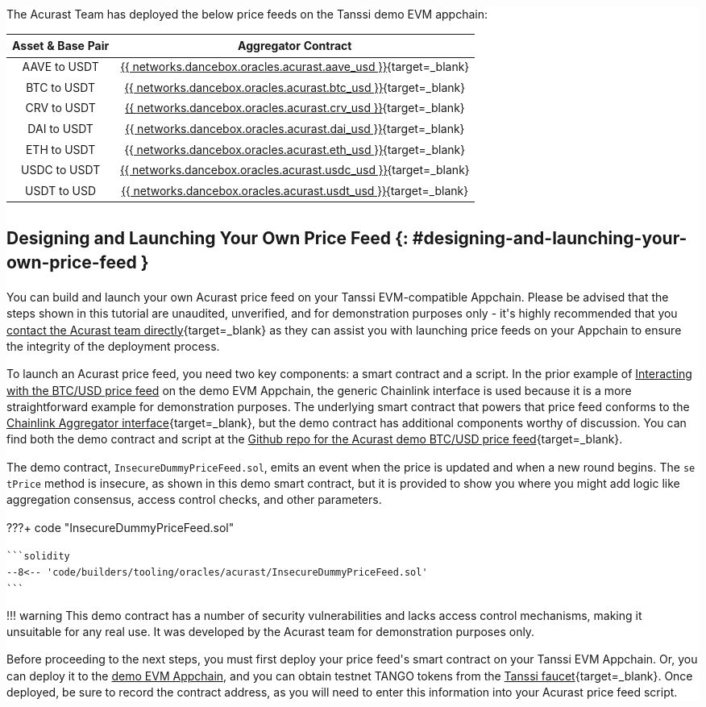 The Acurast Team has deployed the below price feeds on the Tanssi demo EVM appchain: 

| Asset & Base Pair |                                                                          Aggregator Contract                                                                           |
|:-----------------:|:----------------------------------------------------------------------------------------------------------------------------------------------------------------------:|
|    AAVE to USDT    | [{{ networks.dancebox.oracles.acurast.aave_usd }}](https://3001-blockscout.a.dancebox.tanssi.network/address/0x6239Ff749De3a21DC219bcFeF9d27B0dfE171F42){target=\_blank} |
|    BTC to USDT     | [{{ networks.dancebox.oracles.acurast.btc_usd }}](https://3001-blockscout.a.dancebox.tanssi.network/address/0x02093b190D9462d964C11587f7DedD92718D7B56){target=\_blank}  |
|    CRV to USDT     | [{{ networks.dancebox.oracles.acurast.crv_usd }}](https://3001-blockscout.a.dancebox.tanssi.network/address/0x01F143dfd745861902dA396ad7dfca962e5C83cA){target=\_blank}  |
|    DAI to USDT     | [{{ networks.dancebox.oracles.acurast.dai_usd }}](https://3001-blockscout.a.dancebox.tanssi.network/address/0x73aF6b14b73059686a9B93Cd28b2dEABF76AeC92){target=\_blank}  |
|    ETH to USDT     | [{{ networks.dancebox.oracles.acurast.eth_usd }}](https://3001-blockscout.a.dancebox.tanssi.network/address/0x007c3F3cc99302c19792F73b7434E3eCbbC3db25){target=\_blank}  |
|    USDC to USDT    | [{{ networks.dancebox.oracles.acurast.usdc_usd }}](https://3001-blockscout.a.dancebox.tanssi.network/address/0xe4a46ef4cFbf87D026C3eB293b7672998d932F62){target=\_blank} |
|    USDT to USD    | [{{ networks.dancebox.oracles.acurast.usdt_usd }}](https://3001-blockscout.a.dancebox.tanssi.network/address/0xf9c885E3A5846CEA887a0D69655BC08e52afe569){target=\_blank} |


## Designing and Launching Your Own Price Feed {: #designing-and-launching-your-own-price-feed }

You can build and launch your own Acurast price feed on your Tanssi EVM-compatible Appchain. Please be advised that the steps shown in this tutorial are unaudited, unverified, and for demonstration purposes only - it's highly recommended that you [contact the Acurast team directly](https://acurast.com/){target=\_blank} as they can assist you with launching price feeds on your Appchain to ensure the integrity of the deployment process.

To launch an Acurast price feed, you need two key components: a smart contract and a script. In the prior example of [Interacting with the BTC/USD price feed](#interacting-with-price-feeds-demo-evm-appchain) on the demo EVM Appchain, the generic Chainlink interface is used because it is a more straightforward example for demonstration purposes. The underlying smart contract that powers that price feed conforms to the [Chainlink Aggregator interface](https://github.com/smartcontractkit/chainlink/blob/develop/contracts/src/v0.8/shared/interfaces/AggregatorV3Interface.sol){target=\_blank}, but the demo contract has additional components worthy of discussion. You can find both the demo contract and script at the [Github repo for the Acurast demo BTC/USD price feed](https://github.com/Acurast/acurast-evm-oracle-sample/tree/main){target=\_blank}.

The demo contract, `InsecureDummyPriceFeed.sol`, emits an event when the price is updated and when a new round begins. The `setPrice` method is insecure, as shown in this demo smart contract, but it is provided to show you where you might add logic like aggregation consensus, access control checks, and other parameters.

???+ code "InsecureDummyPriceFeed.sol"

    ```solidity
    --8<-- 'code/builders/tooling/oracles/acurast/InsecureDummyPriceFeed.sol'
    ```

!!! warning
This demo contract has a number of security vulnerabilities and lacks access control mechanisms, making it unsuitable for any real use. It was developed by the Acurast team for demonstration purposes only.

Before proceeding to the next steps, you must first deploy your price feed's smart contract on your Tanssi EVM Appchain. Or, you can deploy it to the [demo EVM Appchain](/builders/tanssi-network/networks/dancebox/demo-evm-containerchain/), and you can obtain testnet TANGO tokens from the [Tanssi faucet](https://apps.tanssi.network/demo){target=\_blank}. Once deployed, be sure to record the contract address, as you will need to enter this information into your Acurast price feed script.
